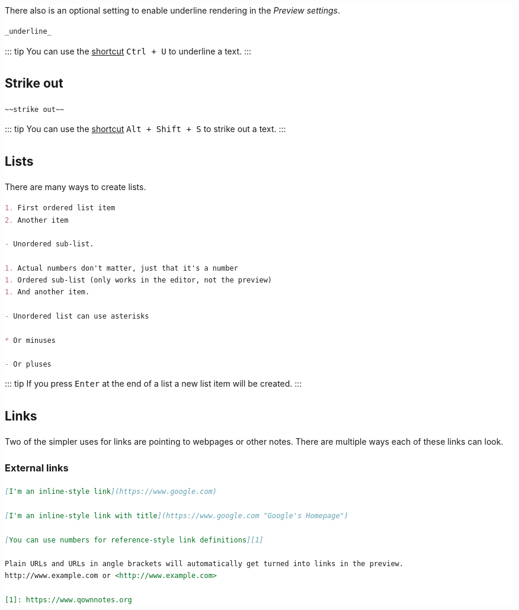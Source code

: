 There also is an optional setting to enable underline rendering in the _Preview settings_.

```markdown
_underline_
```

::: tip
You can use the [shortcut](./shortcuts.md) <kbd>Ctrl + U</kbd> to underline a text.
:::

## Strike out

```markdown
~~strike out~~
```

::: tip
You can use the [shortcut](./shortcuts.md) <kbd>Alt + Shift + S</kbd> to strike out a text.
:::

## Lists

There are many ways to create lists.

```markdown
1. First ordered list item
2. Another item

- Unordered sub-list.

1. Actual numbers don't matter, just that it's a number
1. Ordered sub-list (only works in the editor, not the preview)
1. And another item.

- Unordered list can use asterisks

* Or minuses

- Or pluses
```

::: tip
If you press <kbd>Enter</kbd> at the end of a list a new list item will be created.
:::

## Links

Two of the simpler uses for links are pointing to webpages or other notes. There are multiple ways each of these links can look.

### External links

```markdown
[I'm an inline-style link](https://www.google.com)

[I'm an inline-style link with title](https://www.google.com "Google's Homepage")

[You can use numbers for reference-style link definitions][1]

Plain URLs and URLs in angle brackets will automatically get turned into links in the preview.
http://www.example.com or <http://www.example.com>

[1]: https://www.qownnotes.org
```


[comment]: # "This comment will not appear in the preview"